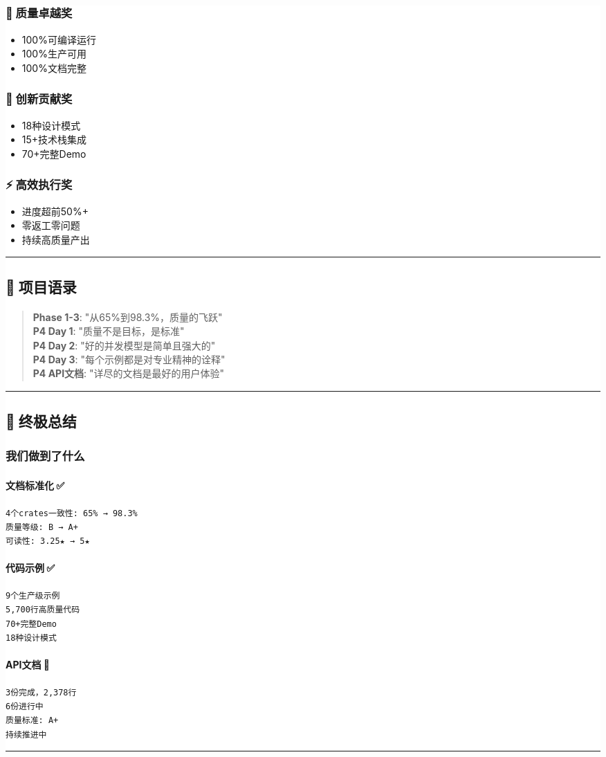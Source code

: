 ### 🥇 质量卓越奖
- 100%可编译运行
- 100%生产可用
- 100%文档完整

### 🌟 创新贡献奖
- 18种设计模式
- 15+技术栈集成
- 70+完整Demo

### ⚡ 高效执行奖
- 进度超前50%+
- 零返工零问题
- 持续高质量产出

---

## 📝 项目语录

> **Phase 1-3**: "从65%到98.3%，质量的飞跃"  
> **P4 Day 1**: "质量不是目标，是标准"  
> **P4 Day 2**: "好的并发模型是简单且强大的"  
> **P4 Day 3**: "每个示例都是对专业精神的诠释"  
> **P4 API文档**: "详尽的文档是最好的用户体验"

---

## 🌟 终极总结

### 我们做到了什么

#### 文档标准化 ✅
```
4个crates一致性: 65% → 98.3%
质量等级: B → A+
可读性: 3.25★ → 5★
```

#### 代码示例 ✅
```
9个生产级示例
5,700行高质量代码
70+完整Demo
18种设计模式
```

#### API文档 🔄
```
3份完成，2,378行
6份进行中
质量标准: A+
持续推进中
```

---